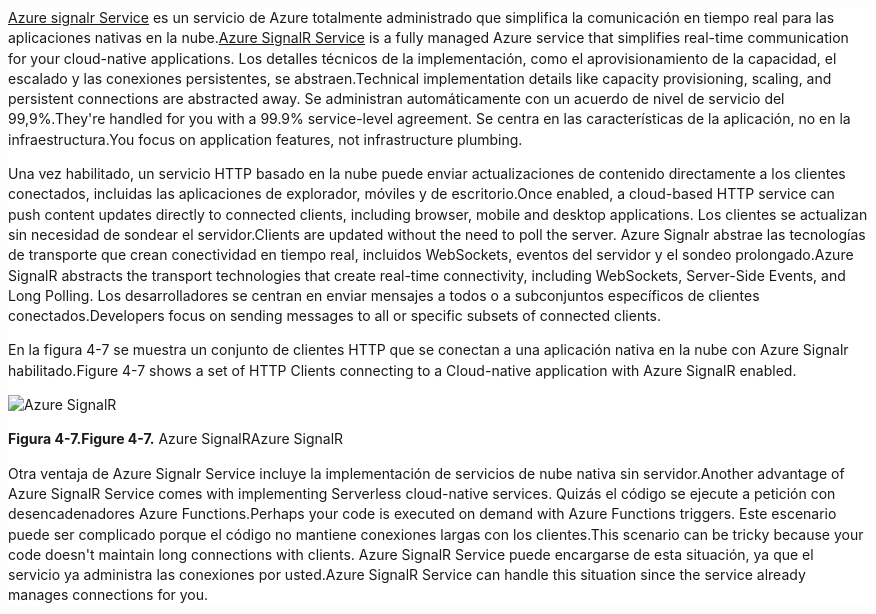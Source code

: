 <span data-ttu-id="aadc4-263">[Azure signalr Service](https://azure.microsoft.com/services/signalr-service/) es un servicio de Azure totalmente administrado que simplifica la comunicación en tiempo real para las aplicaciones nativas en la nube.</span><span class="sxs-lookup"><span data-stu-id="aadc4-263">[Azure SignalR Service](https://azure.microsoft.com/services/signalr-service/) is a fully managed Azure service that simplifies real-time communication for your cloud-native applications.</span></span> <span data-ttu-id="aadc4-264">Los detalles técnicos de la implementación, como el aprovisionamiento de la capacidad, el escalado y las conexiones persistentes, se abstraen.</span><span class="sxs-lookup"><span data-stu-id="aadc4-264">Technical implementation details like capacity provisioning, scaling, and persistent connections are abstracted away.</span></span> <span data-ttu-id="aadc4-265">Se administran automáticamente con un acuerdo de nivel de servicio del 99,9%.</span><span class="sxs-lookup"><span data-stu-id="aadc4-265">They're handled for you with a 99.9% service-level agreement.</span></span> <span data-ttu-id="aadc4-266">Se centra en las características de la aplicación, no en la infraestructura.</span><span class="sxs-lookup"><span data-stu-id="aadc4-266">You focus on application features, not infrastructure plumbing.</span></span>

<span data-ttu-id="aadc4-267">Una vez habilitado, un servicio HTTP basado en la nube puede enviar actualizaciones de contenido directamente a los clientes conectados, incluidas las aplicaciones de explorador, móviles y de escritorio.</span><span class="sxs-lookup"><span data-stu-id="aadc4-267">Once enabled, a cloud-based HTTP service can push content updates directly to connected clients, including browser, mobile and desktop applications.</span></span> <span data-ttu-id="aadc4-268">Los clientes se actualizan sin necesidad de sondear el servidor.</span><span class="sxs-lookup"><span data-stu-id="aadc4-268">Clients are updated without the need to poll the server.</span></span> <span data-ttu-id="aadc4-269">Azure Signalr abstrae las tecnologías de transporte que crean conectividad en tiempo real, incluidos WebSockets, eventos del servidor y el sondeo prolongado.</span><span class="sxs-lookup"><span data-stu-id="aadc4-269">Azure SignalR abstracts the transport technologies that create real-time connectivity, including WebSockets, Server-Side Events, and Long Polling.</span></span> <span data-ttu-id="aadc4-270">Los desarrolladores se centran en enviar mensajes a todos o a subconjuntos específicos de clientes conectados.</span><span class="sxs-lookup"><span data-stu-id="aadc4-270">Developers focus on sending messages to all or specific subsets of connected clients.</span></span>

<span data-ttu-id="aadc4-271">En la figura 4-7 se muestra un conjunto de clientes HTTP que se conectan a una aplicación nativa en la nube con Azure Signalr habilitado.</span><span class="sxs-lookup"><span data-stu-id="aadc4-271">Figure 4-7 shows a set of HTTP Clients connecting to a Cloud-native application with Azure SignalR enabled.</span></span>

![Azure SignalR](./media/azure-signalr-service.png)

<span data-ttu-id="aadc4-273">**Figura 4-7.**</span><span class="sxs-lookup"><span data-stu-id="aadc4-273">**Figure 4-7.**</span></span> <span data-ttu-id="aadc4-274">Azure SignalR</span><span class="sxs-lookup"><span data-stu-id="aadc4-274">Azure SignalR</span></span>

<span data-ttu-id="aadc4-275">Otra ventaja de Azure Signalr Service incluye la implementación de servicios de nube nativa sin servidor.</span><span class="sxs-lookup"><span data-stu-id="aadc4-275">Another advantage of Azure SignalR Service comes with implementing Serverless cloud-native services.</span></span> <span data-ttu-id="aadc4-276">Quizás el código se ejecute a petición con desencadenadores Azure Functions.</span><span class="sxs-lookup"><span data-stu-id="aadc4-276">Perhaps your code is executed on demand with Azure Functions triggers.</span></span> <span data-ttu-id="aadc4-277">Este escenario puede ser complicado porque el código no mantiene conexiones largas con los clientes.</span><span class="sxs-lookup"><span data-stu-id="aadc4-277">This scenario can be tricky because your code doesn't maintain long connections with clients.</span></span> <span data-ttu-id="aadc4-278">Azure SignalR Service puede encargarse de esta situación, ya que el servicio ya administra las conexiones por usted.</span><span class="sxs-lookup"><span data-stu-id="aadc4-278">Azure SignalR Service can handle this situation since the service already manages connections for you.</span></span>
